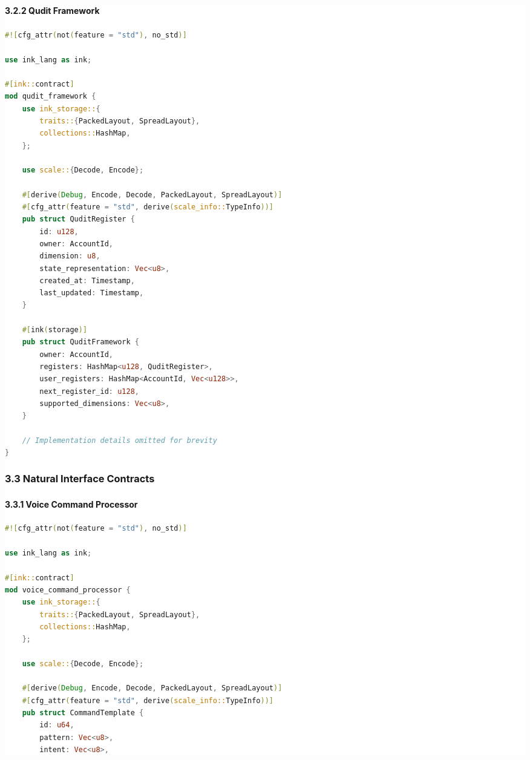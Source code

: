 #### 3.2.2 Qudit Framework

```rust
#![cfg_attr(not(feature = "std"), no_std)]

use ink_lang as ink;

#[ink::contract]
mod qudit_framework {
    use ink_storage::{
        traits::{PackedLayout, SpreadLayout},
        collections::HashMap,
    };
    
    use scale::{Decode, Encode};

    #[derive(Debug, Encode, Decode, PackedLayout, SpreadLayout)]
    #[cfg_attr(feature = "std", derive(scale_info::TypeInfo))]
    pub struct QuditRegister {
        id: u128,
        owner: AccountId,
        dimension: u8,
        state_representation: Vec<u8>,
        created_at: Timestamp,
        last_updated: Timestamp,
    }

    #[ink(storage)]
    pub struct QuditFramework {
        owner: AccountId,
        registers: HashMap<u128, QuditRegister>,
        user_registers: HashMap<AccountId, Vec<u128>>,
        next_register_id: u128,
        supported_dimensions: Vec<u8>,
    }
    
    // Implementation details omitted for brevity
}
```

### 3.3 Natural Interface Contracts

#### 3.3.1 Voice Command Processor

```rust
#![cfg_attr(not(feature = "std"), no_std)]

use ink_lang as ink;

#[ink::contract]
mod voice_command_processor {
    use ink_storage::{
        traits::{PackedLayout, SpreadLayout},
        collections::HashMap,
    };
    
    use scale::{Decode, Encode};

    #[derive(Debug, Encode, Decode, PackedLayout, SpreadLayout)]
    #[cfg_attr(feature = "std", derive(scale_info::TypeInfo))]
    pub struct CommandTemplate {
        id: u64,
        pattern: Vec<u8>,
        intent: Vec<u8>,
```